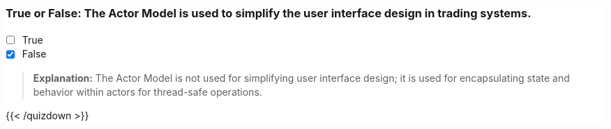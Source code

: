 ### True or False: The Actor Model is used to simplify the user interface design in trading systems.

- [ ] True
- [x] False

> **Explanation:** The Actor Model is not used for simplifying user interface design; it is used for encapsulating state and behavior within actors for thread-safe operations.

{{< /quizdown >}}
